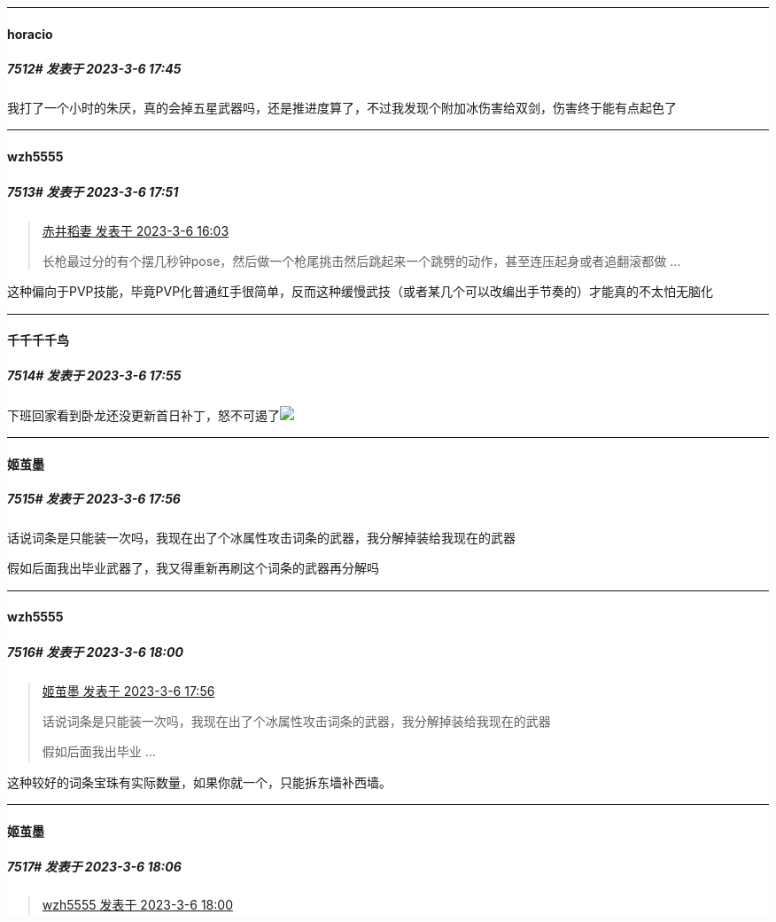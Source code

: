 
*****

####  horacio  
##### 7512#       发表于 2023-3-6 17:45

我打了一个小时的朱厌，真的会掉五星武器吗，还是推进度算了，不过我发现个附加冰伤害给双剑，伤害终于能有点起色了


*****

####  wzh5555  
##### 7513#       发表于 2023-3-6 17:51

<blockquote><a href="httphttps://bbs.saraba1st.com/2b/forum.php?mod=redirect&amp;goto=findpost&amp;pid=59988077&amp;ptid=2075355" target="_blank">赤井稻妻 发表于 2023-3-6 16:03</a>

长枪最过分的有个摆几秒钟pose，然后做一个枪尾挑击然后跳起来一个跳劈的动作，甚至连压起身或者追翻滚都做 ...</blockquote>
这种偏向于PVP技能，毕竟PVP化普通红手很简单，反而这种缓慢武技（或者某几个可以改编出手节奏的）才能真的不太怕无脑化

*****

####  千千千千鸟  
##### 7514#       发表于 2023-3-6 17:55

下班回家看到卧龙还没更新首日补丁，怒不可遏了<img src="https://static.saraba1st.com/image/smiley/face2017/001.png" referrerpolicy="no-referrer">

*****

####  姬茧墨  
##### 7515#       发表于 2023-3-6 17:56

话说词条是只能装一次吗，我现在出了个冰属性攻击词条的武器，我分解掉装给我现在的武器

假如后面我出毕业武器了，我又得重新再刷这个词条的武器再分解吗

*****

####  wzh5555  
##### 7516#       发表于 2023-3-6 18:00

<blockquote><a href="httphttps://bbs.saraba1st.com/2b/forum.php?mod=redirect&amp;goto=findpost&amp;pid=59989549&amp;ptid=2075355" target="_blank">姬茧墨 发表于 2023-3-6 17:56</a>

话说词条是只能装一次吗，我现在出了个冰属性攻击词条的武器，我分解掉装给我现在的武器

假如后面我出毕业 ...</blockquote>
这种较好的词条宝珠有实际数量，如果你就一个，只能拆东墙补西墙。


*****

####  姬茧墨  
##### 7517#       发表于 2023-3-6 18:06

<blockquote><a href="httphttps://bbs.saraba1st.com/2b/forum.php?mod=redirect&amp;goto=findpost&amp;pid=59989597&amp;ptid=2075355" target="_blank">wzh5555 发表于 2023-3-6 18:00</a>
